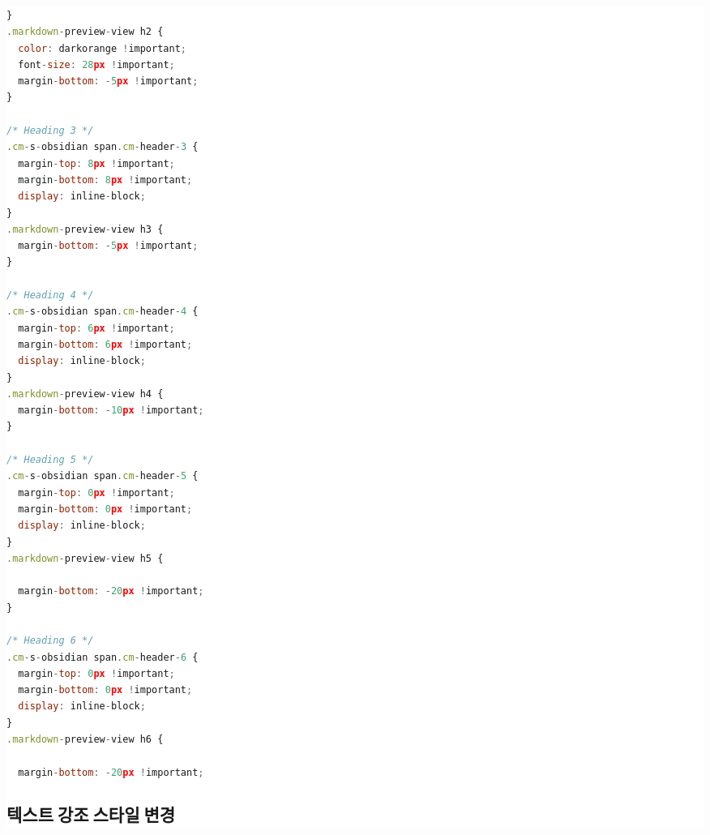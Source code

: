 ```js
}
.markdown-preview-view h2 {
  color: darkorange !important;
  font-size: 28px !important;
  margin-bottom: -5px !important;
}

/* Heading 3 */
.cm-s-obsidian span.cm-header-3 {
  margin-top: 8px !important;
  margin-bottom: 8px !important;
  display: inline-block;
}
.markdown-preview-view h3 {
  margin-bottom: -5px !important;
}

/* Heading 4 */
.cm-s-obsidian span.cm-header-4 {
  margin-top: 6px !important;
  margin-bottom: 6px !important;
  display: inline-block;
}
.markdown-preview-view h4 {
  margin-bottom: -10px !important;
}

/* Heading 5 */
.cm-s-obsidian span.cm-header-5 {
  margin-top: 0px !important;
  margin-bottom: 0px !important;
  display: inline-block;
}
.markdown-preview-view h5 {

  margin-bottom: -20px !important;
}

/* Heading 6 */
.cm-s-obsidian span.cm-header-6 {
  margin-top: 0px !important;
  margin-bottom: 0px !important;
  display: inline-block;
}
.markdown-preview-view h6 {

  margin-bottom: -20px !important;
```

## 텍스트 강조 스타일 변경
